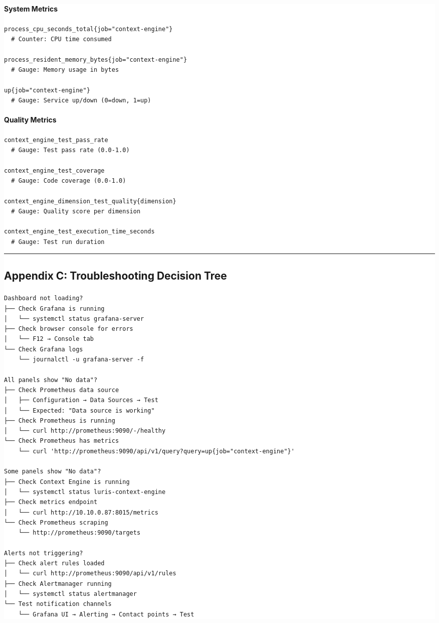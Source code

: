 #### System Metrics
```promql
process_cpu_seconds_total{job="context-engine"}
  # Counter: CPU time consumed

process_resident_memory_bytes{job="context-engine"}
  # Gauge: Memory usage in bytes

up{job="context-engine"}
  # Gauge: Service up/down (0=down, 1=up)
```

#### Quality Metrics
```promql
context_engine_test_pass_rate
  # Gauge: Test pass rate (0.0-1.0)

context_engine_test_coverage
  # Gauge: Code coverage (0.0-1.0)

context_engine_dimension_test_quality{dimension}
  # Gauge: Quality score per dimension

context_engine_test_execution_time_seconds
  # Gauge: Test run duration
```

---

## Appendix C: Troubleshooting Decision Tree

```
Dashboard not loading?
├── Check Grafana is running
│   └── systemctl status grafana-server
├── Check browser console for errors
│   └── F12 → Console tab
└── Check Grafana logs
    └── journalctl -u grafana-server -f

All panels show "No data"?
├── Check Prometheus data source
│   ├── Configuration → Data Sources → Test
│   └── Expected: "Data source is working"
├── Check Prometheus is running
│   └── curl http://prometheus:9090/-/healthy
└── Check Prometheus has metrics
    └── curl 'http://prometheus:9090/api/v1/query?query=up{job="context-engine"}'

Some panels show "No data"?
├── Check Context Engine is running
│   └── systemctl status luris-context-engine
├── Check metrics endpoint
│   └── curl http://10.10.0.87:8015/metrics
└── Check Prometheus scraping
    └── http://prometheus:9090/targets

Alerts not triggering?
├── Check alert rules loaded
│   └── curl http://prometheus:9090/api/v1/rules
├── Check Alertmanager running
│   └── systemctl status alertmanager
└── Test notification channels
    └── Grafana UI → Alerting → Contact points → Test
```